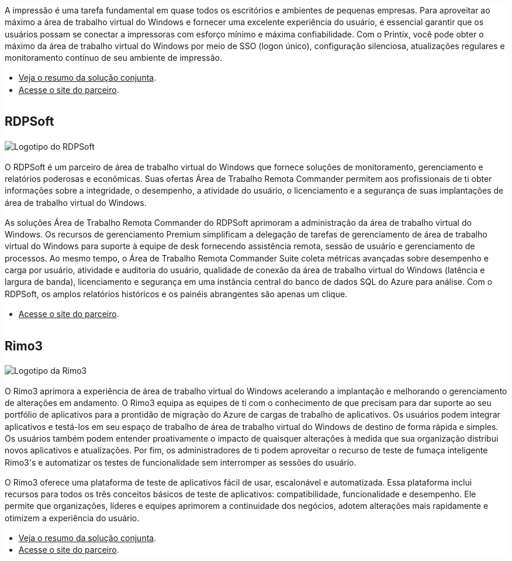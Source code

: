 A impressão é uma tarefa fundamental em quase todos os escritórios e ambientes de pequenas empresas. Para aproveitar ao máximo a área de trabalho virtual do Windows e fornecer uma excelente experiência do usuário, é essencial garantir que os usuários possam se conectar a impressoras com esforço mínimo e máxima confiabilidade. Com o Printix, você pode obter o máximo da área de trabalho virtual do Windows por meio de SSO (logon único), configuração silenciosa, atualizações regulares e monitoramento contínuo de seu ambiente de impressão.

- [Veja o resumo da solução conjunta](https://query.prod.cms.rt.microsoft.com/cms/api/am/binary/RE4aiK2).
- [Acesse o site do parceiro](https://www.printix.net/printix-for-windows-virtual-desktop).

## <a name="rdpsoft"></a>RDPSoft

![Logotipo do RDPSoft](./media/partners/rdpsoft.png)

O RDPSoft é um parceiro de área de trabalho virtual do Windows que fornece soluções de monitoramento, gerenciamento e relatórios poderosas e econômicas. Suas ofertas Área de Trabalho Remota Commander permitem aos profissionais de ti obter informações sobre a integridade, o desempenho, a atividade do usuário, o licenciamento e a segurança de suas implantações de área de trabalho virtual do Windows.

As soluções Área de Trabalho Remota Commander do RDPSoft aprimoram a administração da área de trabalho virtual do Windows. Os recursos de gerenciamento Premium simplificam a delegação de tarefas de gerenciamento de área de trabalho virtual do Windows para suporte à equipe de desk fornecendo assistência remota, sessão de usuário e gerenciamento de processos. Ao mesmo tempo, o Área de Trabalho Remota Commander Suite coleta métricas avançadas sobre desempenho e carga por usuário, atividade e auditoria do usuário, qualidade de conexão da área de trabalho virtual do Windows (latência e largura de banda), licenciamento e segurança em uma instância central do banco de dados SQL do Azure para análise. Com o RDPSoft, os amplos relatórios históricos e os painéis abrangentes são apenas um clique.

- [Acesse o site do parceiro](https://www.rdpsoft.com/products/remote-desktop-commander/suite/).

## <a name="rimo3"></a>Rimo3

![Logotipo da Rimo3](./media/partners/rimo3.png)

O Rimo3 aprimora a experiência de área de trabalho virtual do Windows acelerando a implantação e melhorando o gerenciamento de alterações em andamento. O Rimo3 equipa as equipes de ti com o conhecimento de que precisam para dar suporte ao seu portfólio de aplicativos para a prontidão de migração do Azure de cargas de trabalho de aplicativos. Os usuários podem integrar aplicativos e testá-los em seu espaço de trabalho de área de trabalho virtual do Windows de destino de forma rápida e simples. Os usuários também podem entender proativamente o impacto de quaisquer alterações à medida que sua organização distribui novos aplicativos e atualizações. Por fim, os administradores de ti podem aproveitar o recurso de teste de fumaça inteligente Rimo3's e automatizar os testes de funcionalidade sem interromper as sessões do usuário.

O Rimo3 oferece uma plataforma de teste de aplicativos fácil de usar, escalonável e automatizada. Essa plataforma inclui recursos para todos os três conceitos básicos de teste de aplicativos: compatibilidade, funcionalidade e desempenho. Ele permite que organizações, líderes e equipes aprimorem a continuidade dos negócios, adotem alterações mais rapidamente e otimizem a experiência do usuário.

- [Veja o resumo da solução conjunta](https://query.prod.cms.rt.microsoft.com/cms/api/am/binary/RE4yj7B).
- [Acesse o site do parceiro](https://rimo3.com/outcomes/).
